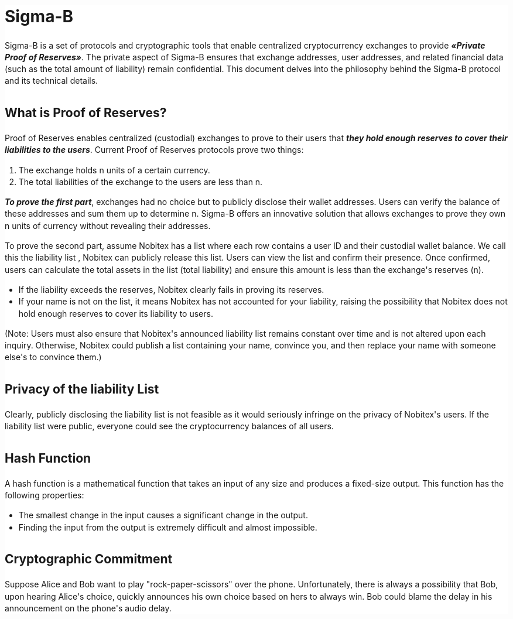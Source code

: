 # Sigma-B

Sigma-B is a set of protocols and cryptographic tools that enable centralized cryptocurrency exchanges to provide **_«Private Proof of Reserves»_**. The private aspect of Sigma-B ensures that exchange addresses, user addresses, and related financial data (such as the total amount of liability) remain confidential. This document delves into the philosophy behind the Sigma-B protocol and its technical details.

## What is Proof of Reserves?

Proof of Reserves enables centralized (custodial) exchanges to prove to their users that **_they hold enough reserves to cover their liabilities to the users_**. Current Proof of Reserves protocols prove two things:

1. The exchange holds n units of a certain currency.
2. The total liabilities of the exchange to the users are less than n.

**_To prove the first part_**, exchanges had no choice but to publicly disclose their wallet addresses. Users can verify the balance of these addresses and sum them up to determine n. Sigma-B offers an innovative solution that allows exchanges to prove they own n units of currency without revealing their addresses.

To prove the second part, assume Nobitex has a list where each row contains a user ID and their custodial wallet balance. We call this the liability list , Nobitex can publicly release this list. Users can view the list and confirm their presence. Once confirmed, users can calculate the total assets in the list (total liability) and ensure this amount is less than the exchange's reserves (n).

- If the liability exceeds the reserves, Nobitex clearly fails in proving its reserves.
- If your name is not on the list, it means Nobitex has not accounted for your liability, raising the possibility that Nobitex does not hold enough reserves to cover its liability to users.

(Note: Users must also ensure that Nobitex's announced liability list remains constant over time and is not altered upon each inquiry. Otherwise, Nobitex could publish a list containing your name, convince you, and then replace your name with someone else's to convince them.)

## Privacy of the liability List

Clearly, publicly disclosing the liability list is not feasible as it would seriously infringe on the privacy of Nobitex's users. If the liability list were public, everyone could see the cryptocurrency balances of all users.

## Hash Function

A hash function is a mathematical function that takes an input of any size and produces a fixed-size output. This function has the following properties:

- The smallest change in the input causes a significant change in the output.
- Finding the input from the output is extremely difficult and almost impossible.

## Cryptographic Commitment

Suppose Alice and Bob want to play "rock-paper-scissors" over the phone. Unfortunately, there is always a possibility that Bob, upon hearing Alice's choice, quickly announces his own choice based on hers to always win. Bob could blame the delay in his announcement on the phone's audio delay.
